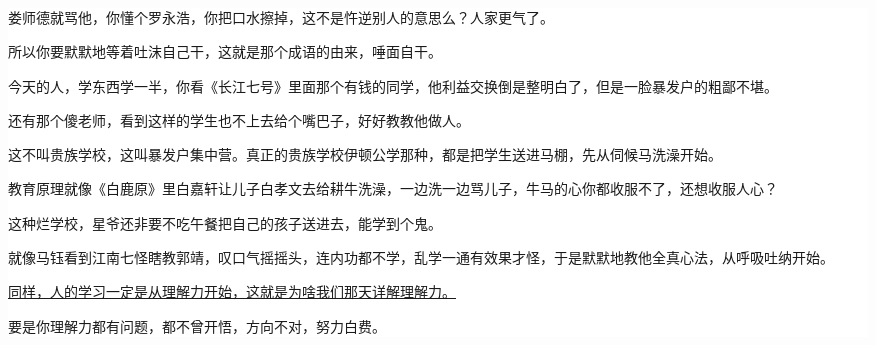 娄师德就骂他，你懂个罗永浩，你把口水擦掉，这不是忤逆别人的意思么？人家更气了。

所以你要默默地等着吐沫自己干，这就是那个成语的由来，唾面自干。

今天的人，学东西学一半，你看《长江七号》里面那个有钱的同学，他利益交换倒是整明白了，但是一脸暴发户的粗鄙不堪。  

还有那个傻老师，看到这样的学生也不上去给个嘴巴子，好好教教他做人。  

这不叫贵族学校，这叫暴发户集中营。真正的贵族学校伊顿公学那种，都是把学生送进马棚，先从伺候马洗澡开始。

教育原理就像《白鹿原》里白嘉轩让儿子白孝文去给耕牛洗澡，一边洗一边骂儿子，牛马的心你都收服不了，还想收服人心？

这种烂学校，星爷还非要不吃午餐把自己的孩子送进去，能学到个鬼。

就像马钰看到江南七怪瞎教郭靖，叹口气摇摇头，连内功都不学，乱学一通有效果才怪，于是默默地教他全真心法，从呼吸吐纳开始。

[同样，人的学习一定是从理解力开始，这就是为啥我们那天详解理解力。](http://mp.weixin.qq.com/s?__biz=MzkwMzQ1MzczOQ==&mid=2247483763&idx=1&sn=8a0e59de7989dd8f2684320ddd190c57&chksm=c0974c37f7e0c5214ec9002b5e54af9b6019e14a0417a2e0e194d459073230b9aac4b1308691&scene=21#wechat_redirect)

要是你理解力都有问题，都不曾开悟，方向不对，努力白费。

